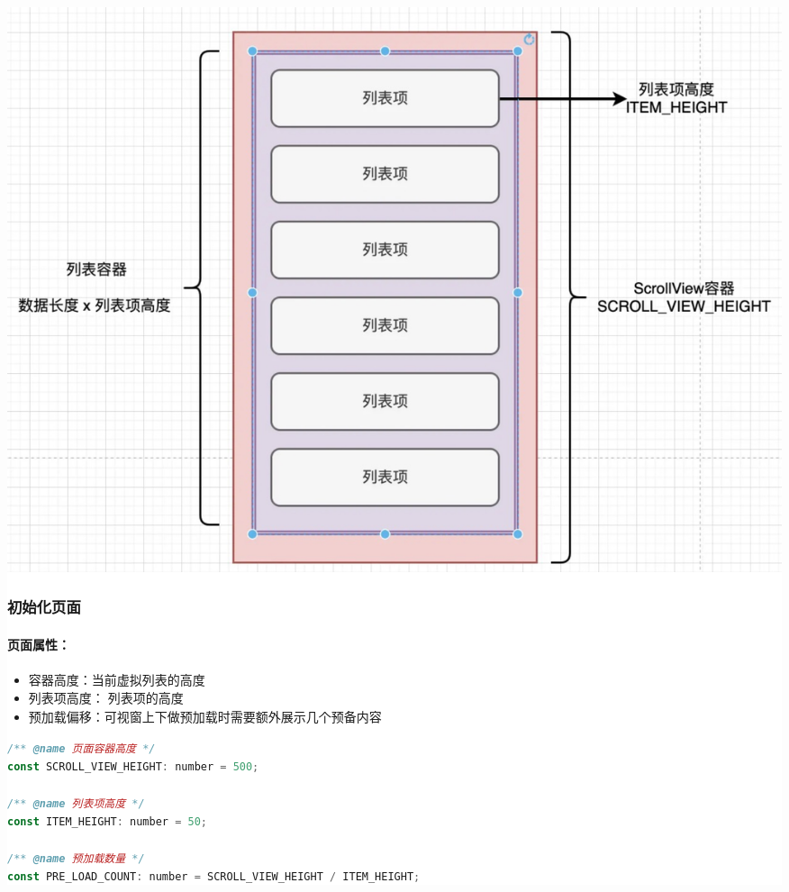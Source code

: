 <img src='img/32-3.png' />

### 初始化页面

#### 页面属性：

* 容器高度：当前虚拟列表的高度
* 列表项高度： 列表项的高度
* 预加载偏移：可视窗上下做预加载时需要额外展示几个预备内容

```js
/** @name 页面容器高度 */
const SCROLL_VIEW_HEIGHT: number = 500;

/** @name 列表项高度 */
const ITEM_HEIGHT: number = 50;

/** @name 预加载数量 */
const PRE_LOAD_COUNT: number = SCROLL_VIEW_HEIGHT / ITEM_HEIGHT;
```

